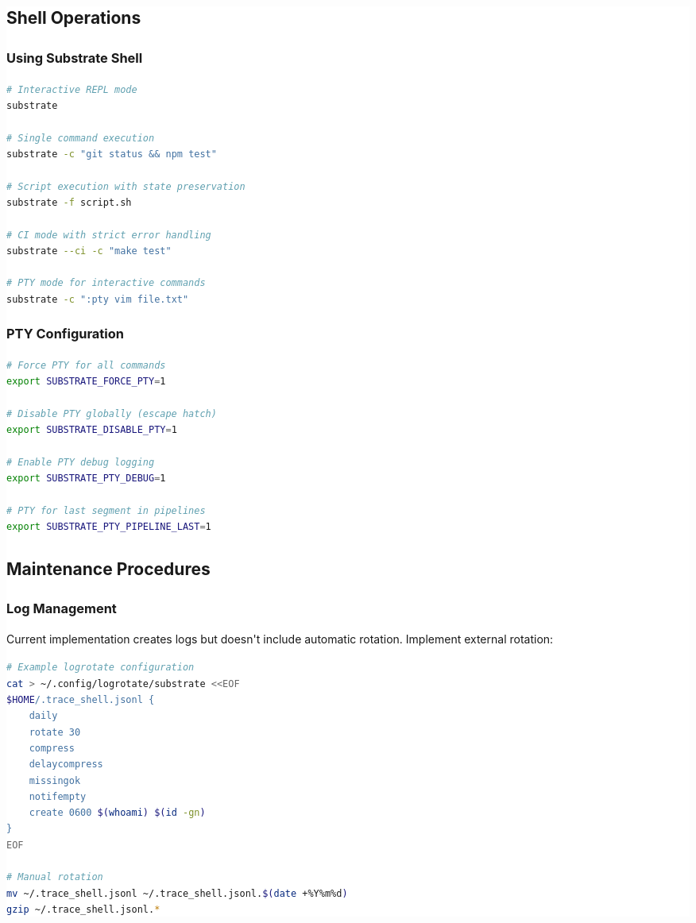 ## Shell Operations

### Using Substrate Shell

```bash
# Interactive REPL mode
substrate

# Single command execution
substrate -c "git status && npm test"

# Script execution with state preservation
substrate -f script.sh

# CI mode with strict error handling
substrate --ci -c "make test"

# PTY mode for interactive commands
substrate -c ":pty vim file.txt"
```

### PTY Configuration

```bash
# Force PTY for all commands
export SUBSTRATE_FORCE_PTY=1

# Disable PTY globally (escape hatch)
export SUBSTRATE_DISABLE_PTY=1

# Enable PTY debug logging
export SUBSTRATE_PTY_DEBUG=1

# PTY for last segment in pipelines
export SUBSTRATE_PTY_PIPELINE_LAST=1
```

## Maintenance Procedures

### Log Management

Current implementation creates logs but doesn't include automatic rotation. Implement external rotation:

```bash
# Example logrotate configuration
cat > ~/.config/logrotate/substrate <<EOF
$HOME/.trace_shell.jsonl {
    daily
    rotate 30
    compress
    delaycompress
    missingok
    notifempty
    create 0600 $(whoami) $(id -gn)
}
EOF

# Manual rotation
mv ~/.trace_shell.jsonl ~/.trace_shell.jsonl.$(date +%Y%m%d)
gzip ~/.trace_shell.jsonl.*
```
